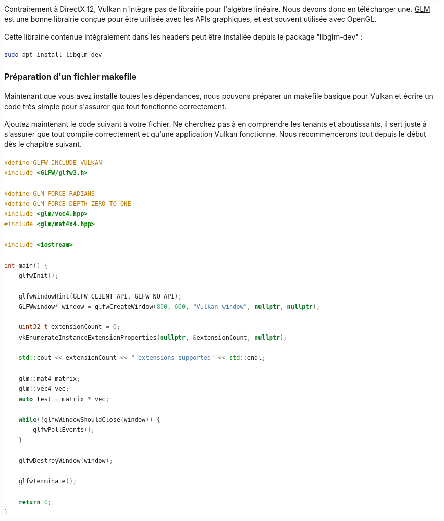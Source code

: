 Contrairement à DirectX 12, Vulkan n'intègre pas de librairie pour l'algèbre linéaire. Nous devons donc en télécharger
une. [GLM](http://glm.g-truc.net/) est une bonne librairie conçue pour être utilisée avec les APIs graphiques, et est
souvent utilisée avec OpenGL.

Cette librairie contenue intégralement dans les headers peut être installée depuis le package "libglm-dev" :

```bash
sudo apt install libglm-dev
```

### Préparation d'un fichier makefile

Maintenant que vous avez installé toutes les dépendances, nous pouvons préparer un makefile basique pour Vulkan et
écrire un code très simple pour s'assurer que tout fonctionne correctement.

Ajoutez maintenant le code suivant à votre fichier. Ne cherchez pas à en comprendre les tenants et aboutissants, il sert
juste à s'assurer que tout compile correctement et qu'une application Vulkan fonctionne. Nous recommencerons tout depuis
le début dès le chapitre suivant.

```c++
#define GLFW_INCLUDE_VULKAN
#include <GLFW/glfw3.h>

#define GLM_FORCE_RADIANS
#define GLM_FORCE_DEPTH_ZERO_TO_ONE
#include <glm/vec4.hpp>
#include <glm/mat4x4.hpp>

#include <iostream>

int main() {
    glfwInit();

    glfwWindowHint(GLFW_CLIENT_API, GLFW_NO_API);
    GLFWwindow* window = glfwCreateWindow(800, 600, "Vulkan window", nullptr, nullptr);

    uint32_t extensionCount = 0;
    vkEnumerateInstanceExtensionProperties(nullptr, &extensionCount, nullptr);

    std::cout << extensionCount << " extensions supported" << std::endl;

    glm::mat4 matrix;
    glm::vec4 vec;
    auto test = matrix * vec;

    while(!glfwWindowShouldClose(window)) {
        glfwPollEvents();
    }

    glfwDestroyWindow(window);

    glfwTerminate();

    return 0;
}
```
